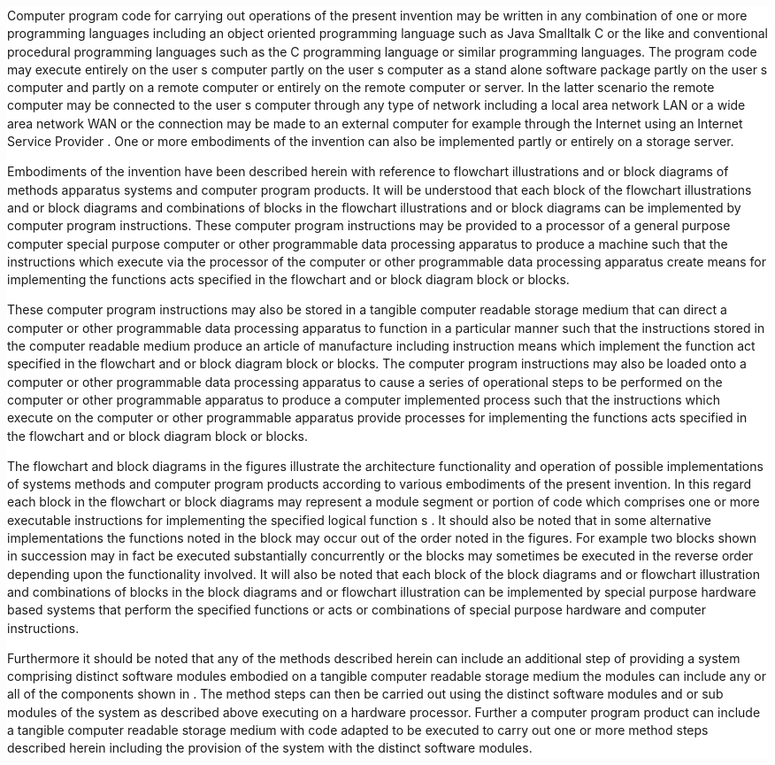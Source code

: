 Computer program code for carrying out operations of the present invention may be written in any combination of one or more programming languages including an object oriented programming language such as Java Smalltalk C or the like and conventional procedural programming languages such as the C programming language or similar programming languages. The program code may execute entirely on the user s computer partly on the user s computer as a stand alone software package partly on the user s computer and partly on a remote computer or entirely on the remote computer or server. In the latter scenario the remote computer may be connected to the user s computer through any type of network including a local area network LAN or a wide area network WAN or the connection may be made to an external computer for example through the Internet using an Internet Service Provider . One or more embodiments of the invention can also be implemented partly or entirely on a storage server.

Embodiments of the invention have been described herein with reference to flowchart illustrations and or block diagrams of methods apparatus systems and computer program products. It will be understood that each block of the flowchart illustrations and or block diagrams and combinations of blocks in the flowchart illustrations and or block diagrams can be implemented by computer program instructions. These computer program instructions may be provided to a processor of a general purpose computer special purpose computer or other programmable data processing apparatus to produce a machine such that the instructions which execute via the processor of the computer or other programmable data processing apparatus create means for implementing the functions acts specified in the flowchart and or block diagram block or blocks.

These computer program instructions may also be stored in a tangible computer readable storage medium that can direct a computer or other programmable data processing apparatus to function in a particular manner such that the instructions stored in the computer readable medium produce an article of manufacture including instruction means which implement the function act specified in the flowchart and or block diagram block or blocks. The computer program instructions may also be loaded onto a computer or other programmable data processing apparatus to cause a series of operational steps to be performed on the computer or other programmable apparatus to produce a computer implemented process such that the instructions which execute on the computer or other programmable apparatus provide processes for implementing the functions acts specified in the flowchart and or block diagram block or blocks.

The flowchart and block diagrams in the figures illustrate the architecture functionality and operation of possible implementations of systems methods and computer program products according to various embodiments of the present invention. In this regard each block in the flowchart or block diagrams may represent a module segment or portion of code which comprises one or more executable instructions for implementing the specified logical function s . It should also be noted that in some alternative implementations the functions noted in the block may occur out of the order noted in the figures. For example two blocks shown in succession may in fact be executed substantially concurrently or the blocks may sometimes be executed in the reverse order depending upon the functionality involved. It will also be noted that each block of the block diagrams and or flowchart illustration and combinations of blocks in the block diagrams and or flowchart illustration can be implemented by special purpose hardware based systems that perform the specified functions or acts or combinations of special purpose hardware and computer instructions.

Furthermore it should be noted that any of the methods described herein can include an additional step of providing a system comprising distinct software modules embodied on a tangible computer readable storage medium the modules can include any or all of the components shown in . The method steps can then be carried out using the distinct software modules and or sub modules of the system as described above executing on a hardware processor. Further a computer program product can include a tangible computer readable storage medium with code adapted to be executed to carry out one or more method steps described herein including the provision of the system with the distinct software modules.
